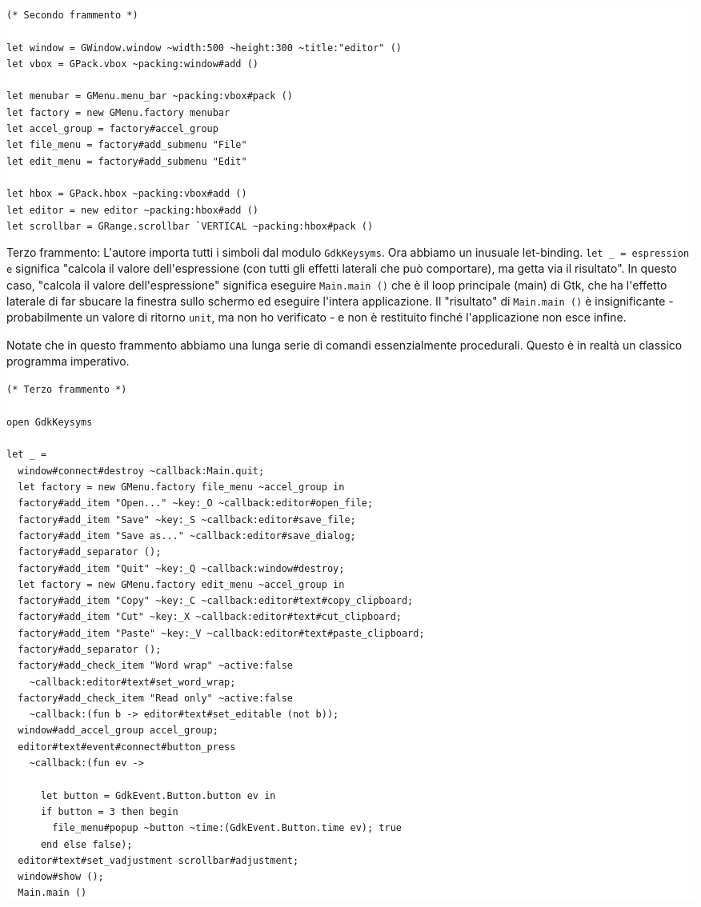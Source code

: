     (* Secondo frammento *)

    let window = GWindow.window ~width:500 ~height:300 ~title:"editor" ()
    let vbox = GPack.vbox ~packing:window#add ()

    let menubar = GMenu.menu_bar ~packing:vbox#pack ()
    let factory = new GMenu.factory menubar
    let accel_group = factory#accel_group
    let file_menu = factory#add_submenu "File"
    let edit_menu = factory#add_submenu "Edit"

    let hbox = GPack.hbox ~packing:vbox#add ()
    let editor = new editor ~packing:hbox#add ()
    let scrollbar = GRange.scrollbar `VERTICAL ~packing:hbox#pack ()

Terzo frammento: L'autore importa tutti i simboli dal modulo
`GdkKeysyms`. Ora abbiamo un inusuale let-binding. `let _ = espressione`
significa "calcola il valore dell'espressione (con tutti gli effetti
laterali che può comportare), ma getta via il risultato". In questo
caso, "calcola il valore dell'espressione" significa eseguire
`Main.main ()` che è il loop principale (main) di Gtk, che ha l'effetto
laterale di far sbucare la finestra sullo schermo ed eseguire l'intera
applicazione. Il "risultato" di `Main.main ()` è insignificante -
probabilmente un valore di ritorno `unit`, ma non ho verificato - e non
è restituito finché l'applicazione non esce infine.

Notate che in questo frammento abbiamo una lunga serie di comandi
essenzialmente procedurali. Questo è in realtà un classico programma
imperativo.

    (* Terzo frammento *)

    open GdkKeysyms

    let _ =
      window#connect#destroy ~callback:Main.quit;
      let factory = new GMenu.factory file_menu ~accel_group in
      factory#add_item "Open..." ~key:_O ~callback:editor#open_file;
      factory#add_item "Save" ~key:_S ~callback:editor#save_file;
      factory#add_item "Save as..." ~callback:editor#save_dialog;
      factory#add_separator ();
      factory#add_item "Quit" ~key:_Q ~callback:window#destroy;
      let factory = new GMenu.factory edit_menu ~accel_group in
      factory#add_item "Copy" ~key:_C ~callback:editor#text#copy_clipboard;
      factory#add_item "Cut" ~key:_X ~callback:editor#text#cut_clipboard;
      factory#add_item "Paste" ~key:_V ~callback:editor#text#paste_clipboard;
      factory#add_separator ();
      factory#add_check_item "Word wrap" ~active:false
        ~callback:editor#text#set_word_wrap;
      factory#add_check_item "Read only" ~active:false
        ~callback:(fun b -> editor#text#set_editable (not b));
      window#add_accel_group accel_group;
      editor#text#event#connect#button_press
        ~callback:(fun ev ->

          let button = GdkEvent.Button.button ev in
          if button = 3 then begin
            file_menu#popup ~button ~time:(GdkEvent.Button.time ev); true
          end else false);
      editor#text#set_vadjustment scrollbar#adjustment;
      window#show ();
      Main.main ()
